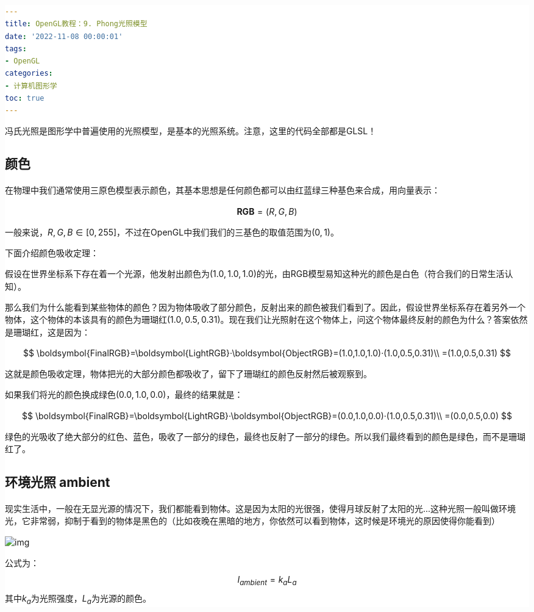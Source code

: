 ```yaml
---
title: OpenGL教程：9. Phong光照模型
date: '2022-11-08 00:00:01'
tags: 
- OpenGL
categories:
- 计算机图形学
toc: true
---
```


冯氏光照是图形学中普遍使用的光照模型，是基本的光照系统。注意，这里的代码全部都是GLSL！

## 颜色

在物理中我们通常使用三原色模型表示颜色，其基本思想是任何颜色都可以由红蓝绿三种基色来合成，用向量表示：

$$
\boldsymbol{RGB}=(R,G,B)
$$

一般来说，$R,G,B\in[0,255]$，不过在OpenGL中我们我们的三基色的取值范围为$(0,1)$。

下面介绍颜色吸收定理：

假设在世界坐标系下存在着一个光源，他发射出颜色为$(1.0,1.0,1.0)$的光，由RGB模型易知这种光的颜色是白色（符合我们的日常生活认知）。

那么我们为什么能看到某些物体的颜色？因为物体吸收了部分颜色，反射出来的颜色被我们看到了。因此，假设世界坐标系存在着另外一个物体，这个物体的本该具有的颜色为珊瑚红$(1.0,0.5,0.31)$。现在我们让光照射在这个物体上，问这个物体最终反射的颜色为什么？答案依然是珊瑚红，这是因为：

$$
\boldsymbol{FinalRGB}=\boldsymbol{LightRGB}·\boldsymbol{ObjectRGB}=(1.0,1.0,1.0)·(1.0,0.5,0.31)\\
=(1.0,0.5,0.31)
$$

这就是颜色吸收定理，物体把光的大部分颜色都吸收了，留下了珊瑚红的颜色反射然后被观察到。

如果我们将光的颜色换成绿色$(0.0,1.0,0.0)$，最终的结果就是：

$$
\boldsymbol{FinalRGB}=\boldsymbol{LightRGB}·\boldsymbol{ObjectRGB}=(0.0,1.0,0.0)·(1.0,0.5,0.31)\\
=(0.0,0.5,0.0)
$$

绿色的光吸收了绝大部分的红色、蓝色，吸收了一部分的绿色，最终也反射了一部分的绿色。所以我们最终看到的颜色是绿色，而不是珊瑚红了。

## 环境光照 ambient

现实生活中，一般在无显光源的情况下，我们都能看到物体。这是因为太阳的光很强，使得月球反射了太阳的光...这种光照一般叫做环境光，它非常弱，抑制于看到的物体是黑色的（比如夜晚在黑暗的地方，你依然可以看到物体，这时候是环境光的原因使得你能看到）

![img](https://cdn.jsdelivr.net/gh/InverseDa/image@master/image/basic_lighting_phong.png)

公式为：
$$
I_{ambient}=k_aL_a
$$
其中$k_a$为光照强度，$L_a$为光源的颜色。
